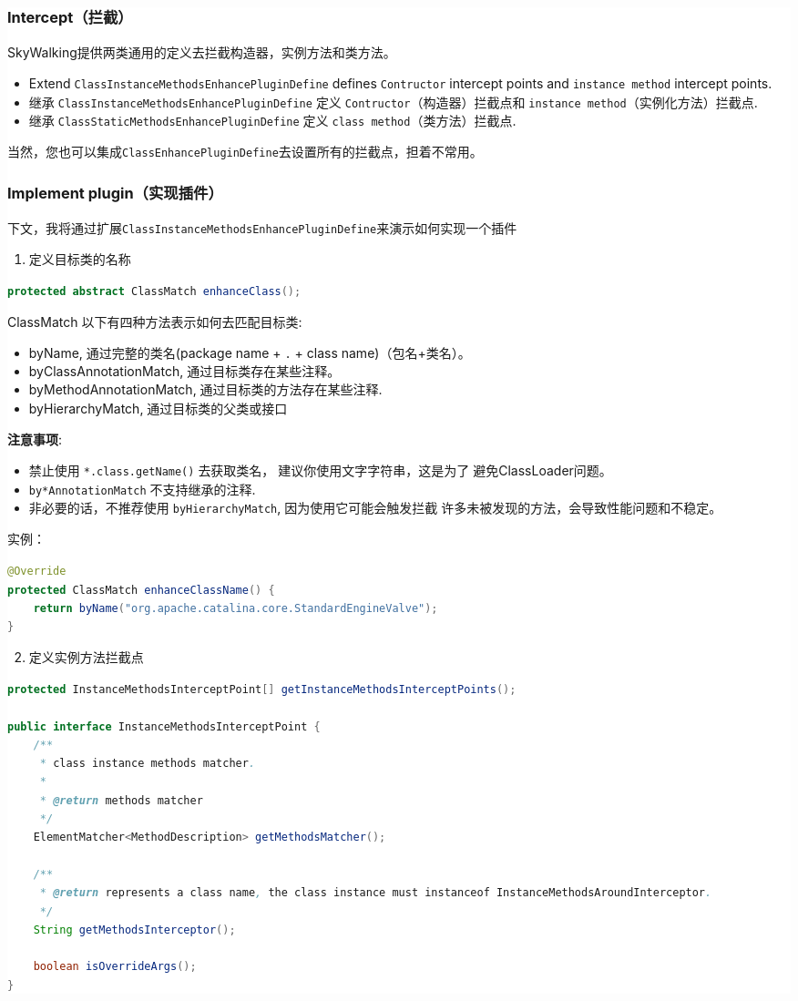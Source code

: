 ### Intercept（拦截）
SkyWalking提供两类通用的定义去拦截构造器，实例方法和类方法。
* Extend `ClassInstanceMethodsEnhancePluginDefine` defines `Contructor` intercept points and `instance method` intercept points.
* 继承 `ClassInstanceMethodsEnhancePluginDefine` 定义 `Contructor`（构造器）拦截点和 `instance method`（实例化方法）拦截点.
* 继承 `ClassStaticMethodsEnhancePluginDefine` 定义 `class method`（类方法）拦截点.

当然，您也可以集成`ClassEnhancePluginDefine`去设置所有的拦截点，担着不常用。

### Implement plugin（实现插件）
下文，我将通过扩展`ClassInstanceMethodsEnhancePluginDefine`来演示如何实现一个插件

1. 定义目标类的名称

```java
protected abstract ClassMatch enhanceClass();
```

ClassMatch 以下有四种方法表示如何去匹配目标类:
* byName, 通过完整的类名(package name + `.` + class name)（包名+类名）。
* byClassAnnotationMatch, 通过目标类存在某些注释。
* byMethodAnnotationMatch, 通过目标类的方法存在某些注释.
* byHierarchyMatch, 通过目标类的父类或接口

**注意事项**:
* 禁止使用 `*.class.getName()` 去获取类名， 建议你使用文字字符串，这是为了
避免ClassLoader问题。
* `by*AnnotationMatch` 不支持继承的注释.
* 非必要的话，不推荐使用 `byHierarchyMatch`, 因为使用它可能会触发拦截
许多未被发现的方法，会导致性能问题和不稳定。

实例：

```java
@Override
protected ClassMatch enhanceClassName() {
    return byName("org.apache.catalina.core.StandardEngineValve");		
}		      

```

2. 定义实例方法拦截点

```java
protected InstanceMethodsInterceptPoint[] getInstanceMethodsInterceptPoints();

public interface InstanceMethodsInterceptPoint {
    /**
     * class instance methods matcher.
     *
     * @return methods matcher
     */
    ElementMatcher<MethodDescription> getMethodsMatcher();

    /**
     * @return represents a class name, the class instance must instanceof InstanceMethodsAroundInterceptor.
     */
    String getMethodsInterceptor();

    boolean isOverrideArgs();
}
```
